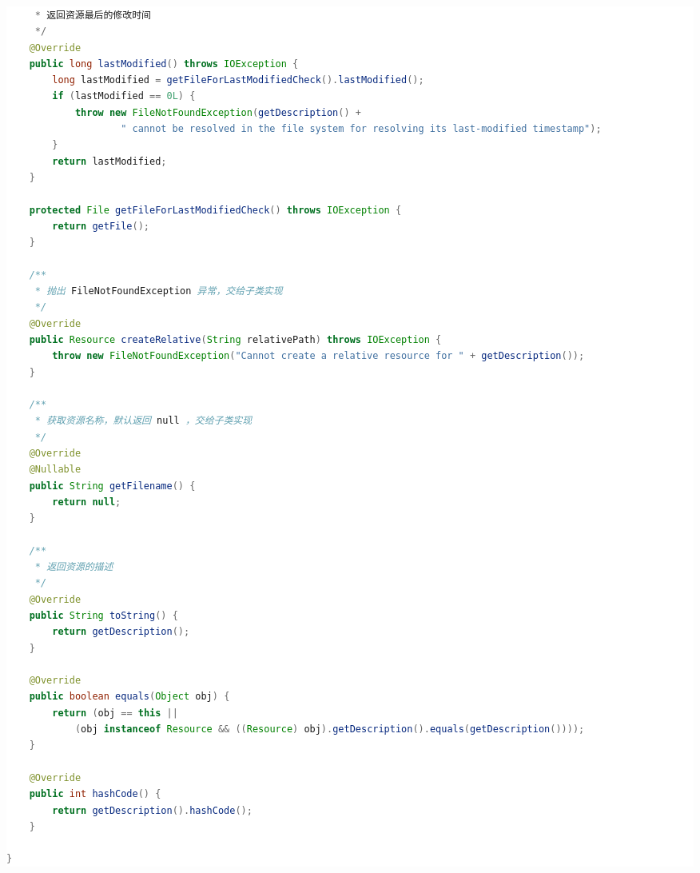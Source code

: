 ```java
	 * 返回资源最后的修改时间
	 */
	@Override
	public long lastModified() throws IOException {
		long lastModified = getFileForLastModifiedCheck().lastModified();
		if (lastModified == 0L) {
			throw new FileNotFoundException(getDescription() +
					" cannot be resolved in the file system for resolving its last-modified timestamp");
		}
		return lastModified;
	}

	protected File getFileForLastModifiedCheck() throws IOException {
		return getFile();
	}

	/**
	 * 抛出 FileNotFoundException 异常，交给子类实现
	 */
	@Override
	public Resource createRelative(String relativePath) throws IOException {
		throw new FileNotFoundException("Cannot create a relative resource for " + getDescription());
	}

	/**
	 * 获取资源名称，默认返回 null ，交给子类实现
	 */
	@Override
	@Nullable
	public String getFilename() {
		return null;
	}

	/**
	 * 返回资源的描述
	 */
	@Override
	public String toString() {
		return getDescription();
	}

	@Override
	public boolean equals(Object obj) {
		return (obj == this ||
			(obj instanceof Resource && ((Resource) obj).getDescription().equals(getDescription())));
	}

	@Override
	public int hashCode() {
		return getDescription().hashCode();
	}

}
```
